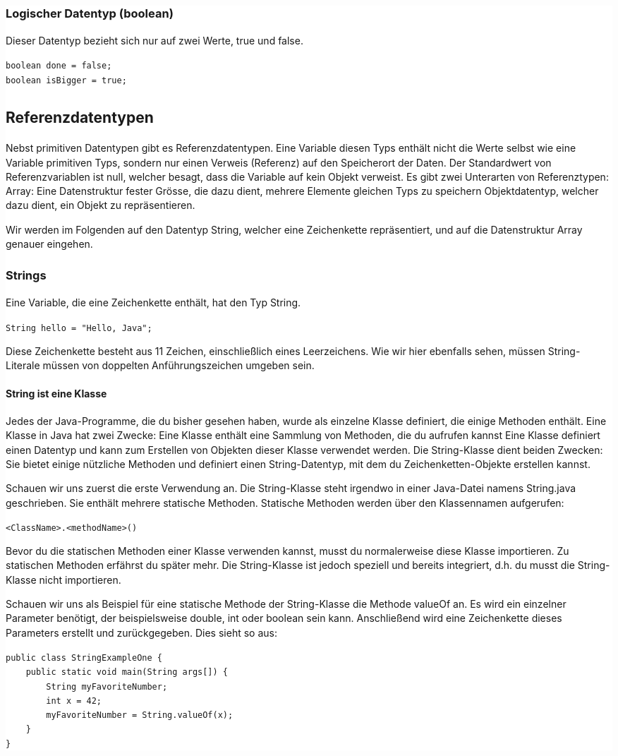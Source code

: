 ### Logischer Datentyp (boolean)
Dieser Datentyp bezieht sich nur auf zwei Werte, true und false.
```
boolean done = false;
boolean isBigger = true;
```

## Referenzdatentypen
Nebst primitiven Datentypen gibt es Referenzdatentypen. Eine Variable diesen Typs enthält nicht die Werte selbst wie eine Variable primitiven Typs, sondern nur einen Verweis (Referenz) auf den
Speicherort der Daten. Der Standardwert von Referenzvariablen ist null, welcher besagt, dass die Variable auf kein Objekt verweist.
Es gibt zwei Unterarten von Referenztypen:
Array: Eine Datenstruktur fester Grösse, die dazu dient, mehrere Elemente gleichen Typs zu speichern
Objektdatentyp, welcher dazu dient, ein Objekt zu repräsentieren.

Wir werden im Folgenden auf den Datentyp String, welcher eine Zeichenkette repräsentiert, und auf die Datenstruktur Array genauer eingehen.

### Strings
Eine Variable, die eine Zeichenkette enthält, hat den Typ String.
```
String hello = "Hello, Java";
```
Diese Zeichenkette besteht aus 11 Zeichen, einschließlich eines Leerzeichens. Wie wir hier ebenfalls sehen, müssen String-Literale müssen von doppelten Anführungszeichen umgeben sein.

#### String ist eine Klasse
Jedes der Java-Programme, die du bisher gesehen haben, wurde als einzelne Klasse definiert, die einige Methoden enthält. Eine Klasse in Java hat zwei Zwecke:
Eine Klasse enthält eine Sammlung von Methoden, die du aufrufen kannst
Eine Klasse definiert einen Datentyp und kann zum Erstellen von Objekten dieser Klasse verwendet werden.
Die String-Klasse dient beiden Zwecken: Sie bietet einige nützliche Methoden und definiert einen String-Datentyp, mit dem du Zeichenketten-Objekte erstellen kannst.

Schauen wir uns zuerst die erste Verwendung an. Die String-Klasse steht irgendwo in einer Java-Datei namens String.java geschrieben. Sie enthält mehrere statische Methoden. Statische Methoden werden über den Klassennamen aufgerufen:
```
<ClassName>.<methodName>()
```
Bevor du die statischen Methoden einer Klasse verwenden kannst, musst du normalerweise diese Klasse importieren. Zu statischen Methoden erfährst du später mehr. Die String-Klasse ist jedoch speziell und bereits integriert, d.h. du musst die String-Klasse nicht importieren.

Schauen wir uns als Beispiel für eine statische Methode der String-Klasse die Methode valueOf an. Es wird ein einzelner Parameter benötigt, der beispielsweise double, int oder boolean sein kann. Anschließend wird eine Zeichenkette dieses Parameters erstellt und zurückgegeben. Dies sieht so aus:
```
public class StringExampleOne {
    public static void main(String args[]) {
        String myFavoriteNumber;
        int x = 42;
        myFavoriteNumber = String.valueOf(x);
    }
}
```
